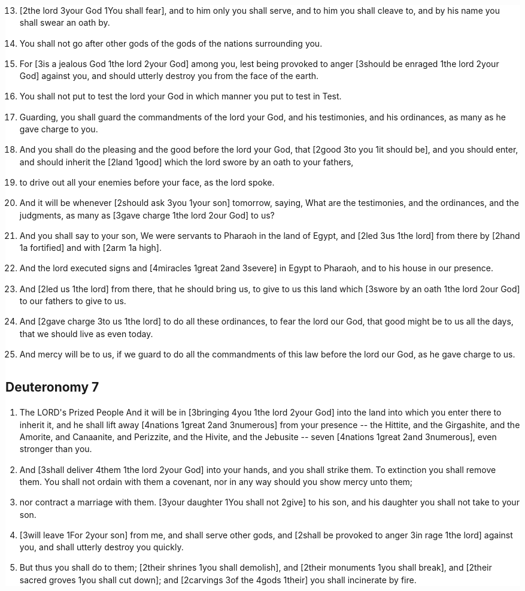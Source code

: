 13. [2the lord  3your God 1You shall fear], and to him only you shall serve, and to him you shall cleave to, and by  his name you shall swear an oath by.

14. You shall not go after other gods of the gods of the nations  surrounding you.

15. For  [3is a jealous God 1the lord  2your God] among you, lest being provoked to anger [3should be enraged 1the lord  2your God] against you, and should utterly destroy you from the face of the earth.

16. You shall not put to test the lord  your God in which manner you put to test in  Test.

17. Guarding, you shall guard the commandments of the lord  your God, and  his testimonies, and  his ordinances, as many as he gave charge to you.

18. And you shall do the pleasing and the good before the lord  your God, that [2good 3to you 1it should be], and you should enter, and should inherit the [2land  1good] which the lord swore by an oath to your fathers,

19. to drive out all  your enemies before your face, as the lord spoke.

20. And it will be whenever [2should ask 3you  1your son] tomorrow, saying, What are the testimonies, and the ordinances, and the judgments, as many as [3gave charge 1the lord  2our God] to us?

21. And you shall say to your son, We were servants to Pharaoh in the land of Egypt, and [2led 3us 1the lord] from there by [2hand 1a fortified] and with [2arm 1a high].

22. And the lord executed signs and [4miracles 1great 2and 3severe] in Egypt to Pharaoh, and to  his house in our presence.

23. And [2led us 1the lord] from there, that he should bring us, to give to us  this land which [3swore by an oath 1the lord  2our God] to our fathers to give to us.

24. And [2gave charge 3to us 1the lord] to do all  these ordinances, to fear the lord  our God, that good might be to us all the days, that we should live as even today.

25. And mercy will be to us, if we guard to do all the commandments  of this law before the lord  our God, as he gave charge to us.  

## Deuteronomy 7

1.  The LORD's Prized People And it will be in  [3bringing 4you 1the lord  2your God] into the land into which you enter there to inherit it, and he shall lift away [4nations 1great 2and 3numerous] from your presence -- the Hittite, and the Girgashite, and the Amorite, and Canaanite, and Perizzite, and the Hivite, and the Jebusite -- seven [4nations 1great 2and 3numerous], even stronger than you.

2. And [3shall deliver 4them 1the lord  2your God] into  your hands, and you shall strike them. To extinction you shall remove them. You shall not ordain with them a covenant, nor in any way should you show mercy unto them;

3. nor contract a marriage with them.  [3your daughter 1You shall not 2give] to his son, and  his daughter you shall not take to your son.

4. [3will leave 1For  2your son] from me, and shall serve other gods, and [2shall be provoked to anger 3in rage 1the lord] against you, and shall utterly destroy you quickly.

5. But thus you shall do to them;  [2their shrines 1you shall demolish], and  [2their monuments 1you shall break], and  [2their sacred groves 1you shall cut down]; and  [2carvings 3of the 4gods 1their] you shall incinerate by fire.
